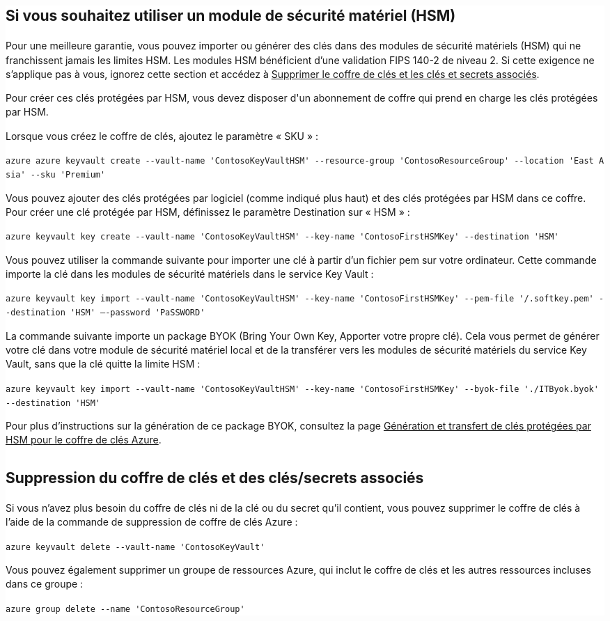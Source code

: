 
## Si vous souhaitez utiliser un module de sécurité matériel (HSM) ##

Pour une meilleure garantie, vous pouvez importer ou générer des clés dans des modules de sécurité matériels (HSM) qui ne franchissent jamais les limites HSM. Les modules HSM bénéficient d’une validation FIPS 140-2 de niveau 2. Si cette exigence ne s’applique pas à vous, ignorez cette section et accédez à [Supprimer le coffre de clés et les clés et secrets associés](#delete-the-key-vault-and-associated-keys-and-secrets).

Pour créer ces clés protégées par HSM, vous devez disposer d'un abonnement de coffre qui prend en charge les clés protégées par HSM.

Lorsque vous créez le coffre de clés, ajoutez le paramètre « SKU » :

    azure azure keyvault create --vault-name 'ContosoKeyVaultHSM' --resource-group 'ContosoResourceGroup' --location 'East Asia' --sku 'Premium'

Vous pouvez ajouter des clés protégées par logiciel (comme indiqué plus haut) et des clés protégées par HSM dans ce coffre. Pour créer une clé protégée par HSM, définissez le paramètre Destination sur « HSM » :

    azure keyvault key create --vault-name 'ContosoKeyVaultHSM' --key-name 'ContosoFirstHSMKey' --destination 'HSM'

Vous pouvez utiliser la commande suivante pour importer une clé à partir d’un fichier pem sur votre ordinateur. Cette commande importe la clé dans les modules de sécurité matériels dans le service Key Vault :

    azure keyvault key import --vault-name 'ContosoKeyVaultHSM' --key-name 'ContosoFirstHSMKey' --pem-file '/.softkey.pem' --destination 'HSM' –-password 'PaSSWORD'

La commande suivante importe un package BYOK (Bring Your Own Key, Apporter votre propre clé). Cela vous permet de générer votre clé dans votre module de sécurité matériel local et de la transférer vers les modules de sécurité matériels du service Key Vault, sans que la clé quitte la limite HSM :

    azure keyvault key import --vault-name 'ContosoKeyVaultHSM' --key-name 'ContosoFirstHSMKey' --byok-file './ITByok.byok' --destination 'HSM'

Pour plus d’instructions sur la génération de ce package BYOK, consultez la page [Génération et transfert de clés protégées par HSM pour le coffre de clés Azure](https://msdn.microsoft.com/library/azure/dn903624.aspx).


## Suppression du coffre de clés et des clés/secrets associés

Si vous n’avez plus besoin du coffre de clés ni de la clé ou du secret qu’il contient, vous pouvez supprimer le coffre de clés à l’aide de la commande de suppression de coffre de clés Azure :

    azure keyvault delete --vault-name 'ContosoKeyVault'

Vous pouvez également supprimer un groupe de ressources Azure, qui inclut le coffre de clés et les autres ressources incluses dans ce groupe :

    azure group delete --name 'ContosoResourceGroup'
